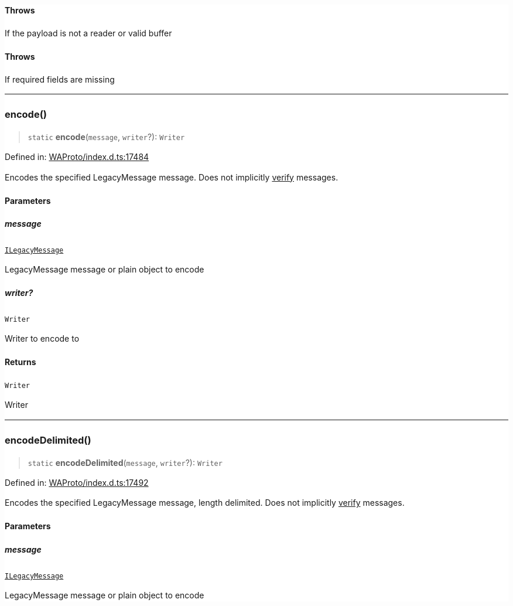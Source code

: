 #### Throws

If the payload is not a reader or valid buffer

#### Throws

If required fields are missing

***

### encode()

> `static` **encode**(`message`, `writer`?): `Writer`

Defined in: [WAProto/index.d.ts:17484](https://github.com/Fokusdotid/bail/blob/c004679536d41fcf32da31cecf70d3991dfa31b5/WAProto/index.d.ts#L17484)

Encodes the specified LegacyMessage message. Does not implicitly [verify](LegacyMessage.md#verify) messages.

#### Parameters

##### message

[`ILegacyMessage`](../interfaces/ILegacyMessage.md)

LegacyMessage message or plain object to encode

##### writer?

`Writer`

Writer to encode to

#### Returns

`Writer`

Writer

***

### encodeDelimited()

> `static` **encodeDelimited**(`message`, `writer`?): `Writer`

Defined in: [WAProto/index.d.ts:17492](https://github.com/Fokusdotid/bail/blob/c004679536d41fcf32da31cecf70d3991dfa31b5/WAProto/index.d.ts#L17492)

Encodes the specified LegacyMessage message, length delimited. Does not implicitly [verify](LegacyMessage.md#verify) messages.

#### Parameters

##### message

[`ILegacyMessage`](../interfaces/ILegacyMessage.md)

LegacyMessage message or plain object to encode
